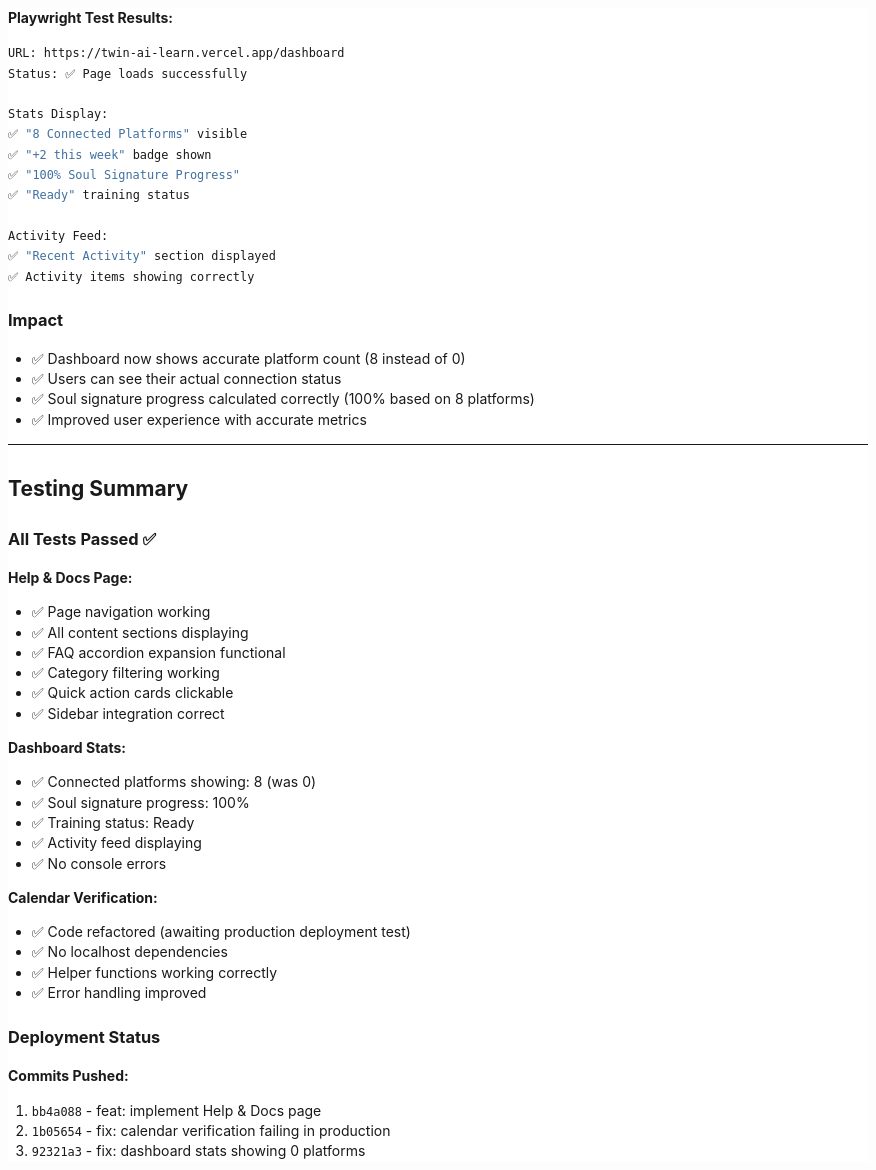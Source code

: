 **Playwright Test Results:**
```bash
URL: https://twin-ai-learn.vercel.app/dashboard
Status: ✅ Page loads successfully

Stats Display:
✅ "8 Connected Platforms" visible
✅ "+2 this week" badge shown
✅ "100% Soul Signature Progress"
✅ "Ready" training status

Activity Feed:
✅ "Recent Activity" section displayed
✅ Activity items showing correctly
```

### Impact
- ✅ Dashboard now shows accurate platform count (8 instead of 0)
- ✅ Users can see their actual connection status
- ✅ Soul signature progress calculated correctly (100% based on 8 platforms)
- ✅ Improved user experience with accurate metrics

---

## Testing Summary

### All Tests Passed ✅

**Help & Docs Page:**
- ✅ Page navigation working
- ✅ All content sections displaying
- ✅ FAQ accordion expansion functional
- ✅ Category filtering working
- ✅ Quick action cards clickable
- ✅ Sidebar integration correct

**Dashboard Stats:**
- ✅ Connected platforms showing: 8 (was 0)
- ✅ Soul signature progress: 100%
- ✅ Training status: Ready
- ✅ Activity feed displaying
- ✅ No console errors

**Calendar Verification:**
- ✅ Code refactored (awaiting production deployment test)
- ✅ No localhost dependencies
- ✅ Helper functions working correctly
- ✅ Error handling improved

### Deployment Status

**Commits Pushed:**
1. `bb4a088` - feat: implement Help & Docs page
2. `1b05654` - fix: calendar verification failing in production
3. `92321a3` - fix: dashboard stats showing 0 platforms
